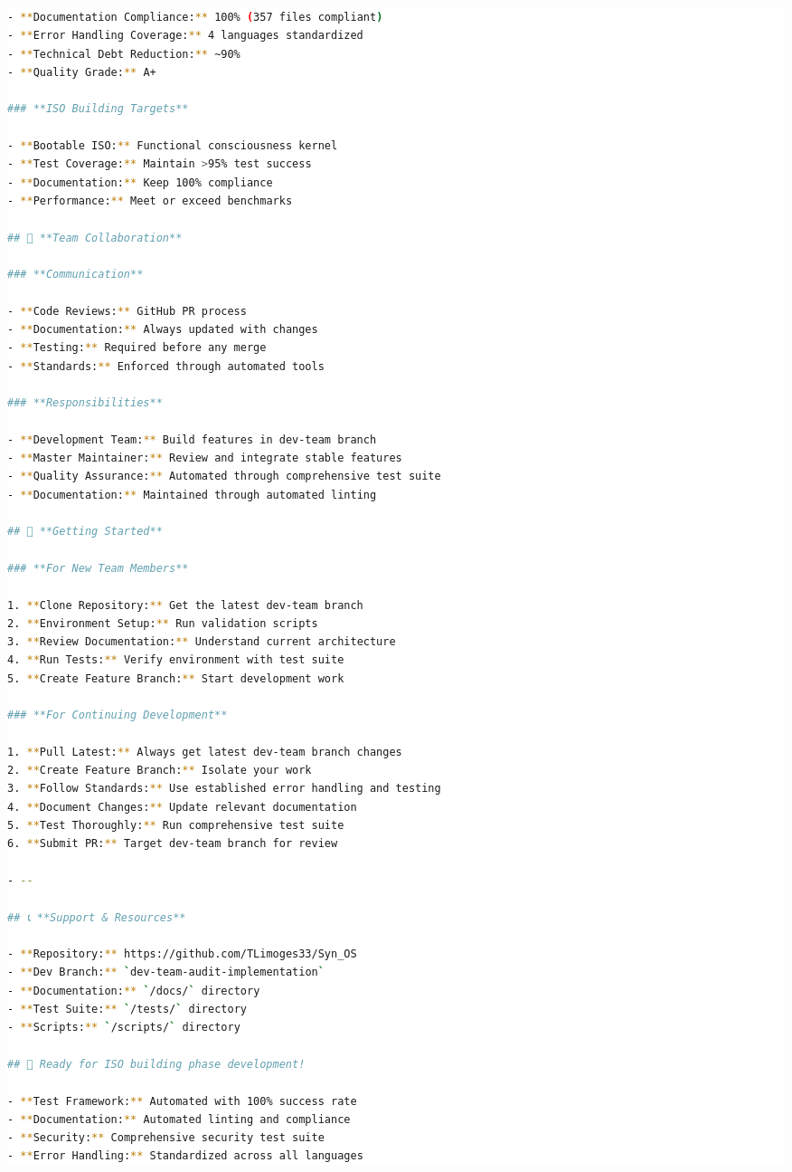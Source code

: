 ```bash
- **Documentation Compliance:** 100% (357 files compliant)
- **Error Handling Coverage:** 4 languages standardized
- **Technical Debt Reduction:** ~90%
- **Quality Grade:** A+

### **ISO Building Targets**

- **Bootable ISO:** Functional consciousness kernel
- **Test Coverage:** Maintain >95% test success
- **Documentation:** Keep 100% compliance
- **Performance:** Meet or exceed benchmarks

## 🤝 **Team Collaboration**

### **Communication**

- **Code Reviews:** GitHub PR process
- **Documentation:** Always updated with changes
- **Testing:** Required before any merge
- **Standards:** Enforced through automated tools

### **Responsibilities**

- **Development Team:** Build features in dev-team branch
- **Master Maintainer:** Review and integrate stable features
- **Quality Assurance:** Automated through comprehensive test suite
- **Documentation:** Maintained through automated linting

## 🎉 **Getting Started**

### **For New Team Members**

1. **Clone Repository:** Get the latest dev-team branch
2. **Environment Setup:** Run validation scripts
3. **Review Documentation:** Understand current architecture
4. **Run Tests:** Verify environment with test suite
5. **Create Feature Branch:** Start development work

### **For Continuing Development**

1. **Pull Latest:** Always get latest dev-team branch changes
2. **Create Feature Branch:** Isolate your work
3. **Follow Standards:** Use established error handling and testing
4. **Document Changes:** Update relevant documentation
5. **Test Thoroughly:** Run comprehensive test suite
6. **Submit PR:** Target dev-team branch for review

- --

## 📞 **Support & Resources**

- **Repository:** https://github.com/TLimoges33/Syn_OS
- **Dev Branch:** `dev-team-audit-implementation`
- **Documentation:** `/docs/` directory
- **Test Suite:** `/tests/` directory
- **Scripts:** `/scripts/` directory

## 🚀 Ready for ISO building phase development!

- **Test Framework:** Automated with 100% success rate
- **Documentation:** Automated linting and compliance
- **Security:** Comprehensive security test suite
- **Error Handling:** Standardized across all languages
```